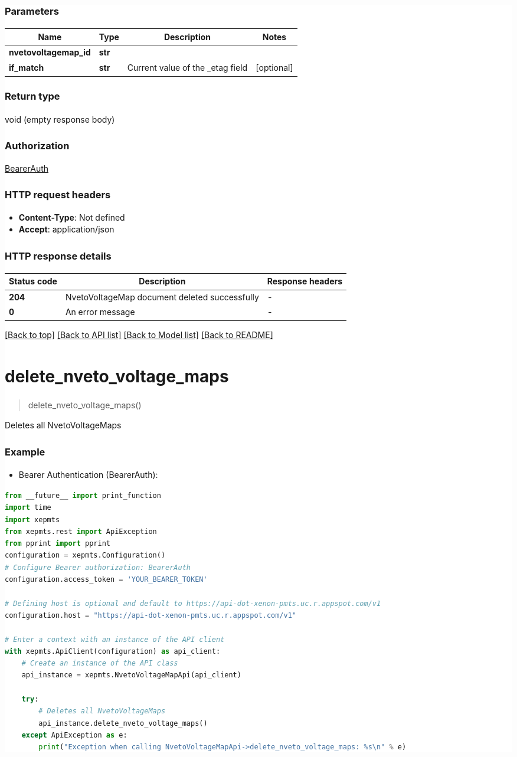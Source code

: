 ### Parameters

Name | Type | Description  | Notes
------------- | ------------- | ------------- | -------------
 **nvetovoltagemap_id** | **str**|  | 
 **if_match** | **str**| Current value of the _etag field | [optional] 

### Return type

void (empty response body)

### Authorization

[BearerAuth](../README.md#BearerAuth)

### HTTP request headers

 - **Content-Type**: Not defined
 - **Accept**: application/json

### HTTP response details
| Status code | Description | Response headers |
|-------------|-------------|------------------|
**204** | NvetoVoltageMap document deleted successfully |  -  |
**0** | An error message |  -  |

[[Back to top]](#) [[Back to API list]](../README.md#documentation-for-api-endpoints) [[Back to Model list]](../README.md#documentation-for-models) [[Back to README]](../README.md)

# **delete_nveto_voltage_maps**
> delete_nveto_voltage_maps()

Deletes all NvetoVoltageMaps

### Example

* Bearer Authentication (BearerAuth):
```python
from __future__ import print_function
import time
import xepmts
from xepmts.rest import ApiException
from pprint import pprint
configuration = xepmts.Configuration()
# Configure Bearer authorization: BearerAuth
configuration.access_token = 'YOUR_BEARER_TOKEN'

# Defining host is optional and default to https://api-dot-xenon-pmts.uc.r.appspot.com/v1
configuration.host = "https://api-dot-xenon-pmts.uc.r.appspot.com/v1"

# Enter a context with an instance of the API client
with xepmts.ApiClient(configuration) as api_client:
    # Create an instance of the API class
    api_instance = xepmts.NvetoVoltageMapApi(api_client)
    
    try:
        # Deletes all NvetoVoltageMaps
        api_instance.delete_nveto_voltage_maps()
    except ApiException as e:
        print("Exception when calling NvetoVoltageMapApi->delete_nveto_voltage_maps: %s\n" % e)
```
